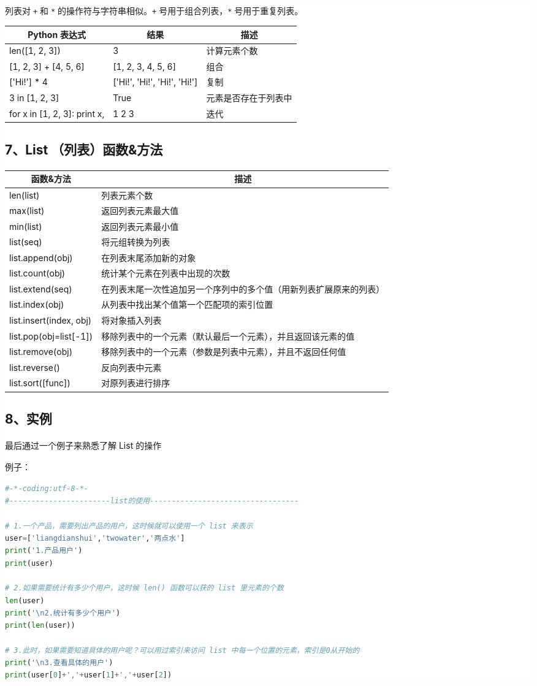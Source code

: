 列表对 `+`  和 `*`  的操作符与字符串相似。`+` 号用于组合列表，`*`  号用于重复列表。

| Python 表达式                | 结果                         | 描述                 |
| ---------------------------- | ---------------------------- | -------------------- |
| len([1, 2, 3])               | 3                            | 计算元素个数         |
| [1, 2, 3] + [4, 5, 6]        | [1, 2, 3, 4, 5, 6]           | 组合                 |
| ['Hi!'] * 4                  | ['Hi!', 'Hi!', 'Hi!', 'Hi!'] | 复制                 |
| 3 in [1, 2, 3]               | True                         | 元素是否存在于列表中 |
| for x in [1, 2, 3]: print x, | 1 2 3                        | 迭代                 |

## 7、List （列表）函数&方法 ##

| 函数&方法               | 描述                                                               |
| ----------------------- | ------------------------------------------------------------------ |
| len(list)               | 列表元素个数                                                       |
| max(list)               | 返回列表元素最大值                                                 |
| min(list)               | 返回列表元素最小值                                                 |
| list(seq)               | 将元组转换为列表                                                   |
| list.append(obj)        | 在列表末尾添加新的对象                                             |
| list.count(obj)         | 统计某个元素在列表中出现的次数                                     |
| list.extend(seq)        | 在列表末尾一次性追加另一个序列中的多个值（用新列表扩展原来的列表） |
| list.index(obj)         | 从列表中找出某个值第一个匹配项的索引位置                           |
| list.insert(index, obj) | 将对象插入列表                                                     |
| list.pop(obj=list[-1])  | 移除列表中的一个元素（默认最后一个元素），并且返回该元素的值       |
| list.remove(obj)        | 移除列表中的一个元素（参数是列表中元素），并且不返回任何值         |
| list.reverse()          | 反向列表中元素                                                     |
| list.sort([func])       | 对原列表进行排序                                                   |

## 8、实例 ##

最后通过一个例子来熟悉了解 List 的操作

例子：

```python
#-*-coding:utf-8-*-
#-----------------------list的使用----------------------------------

# 1.一个产品，需要列出产品的用户，这时候就可以使用一个 list 来表示
user=['liangdianshui','twowater','两点水']
print('1.产品用户')
print(user)

# 2.如果需要统计有多少个用户，这时候 len() 函数可以获的 list 里元素的个数
len(user)
print('\n2.统计有多少个用户')
print(len(user))

# 3.此时，如果需要知道具体的用户呢？可以用过索引来访问 list 中每一个位置的元素，索引是0从开始的
print('\n3.查看具体的用户')
print(user[0]+','+user[1]+','+user[2])

```